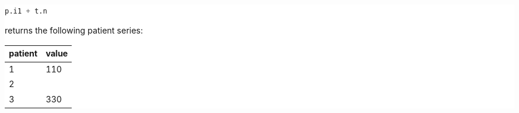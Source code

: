 ```python
p.i1 + t.n
```
returns the following patient series:

| patient | value |
| - | - |
| 1|110 |
| 2| |
| 3|330 |
